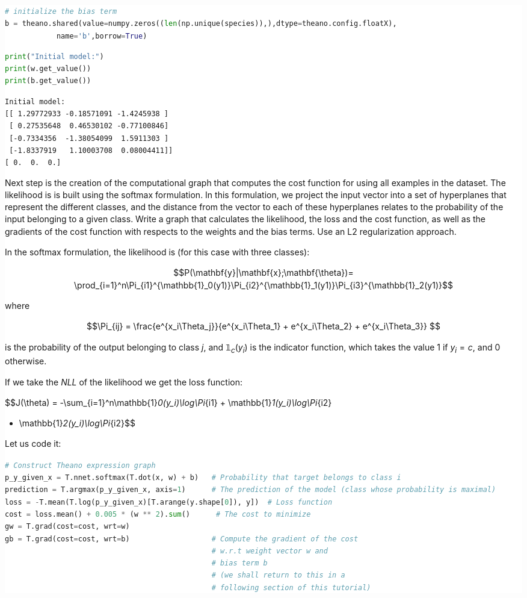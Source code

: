 


```python
# initialize the bias term
b = theano.shared(value=numpy.zeros((len(np.unique(species)),),dtype=theano.config.floatX),
            name='b',borrow=True)
```




```python
print("Initial model:")
print(w.get_value())
print(b.get_value())
```


    Initial model:
    [[ 1.29772933 -0.18571091 -1.4245938 ]
     [ 0.27535648  0.46530102 -0.77100846]
     [-0.7334356  -1.38054099  1.5911303 ]
     [-1.8337919   1.10003708  0.08004411]]
    [ 0.  0.  0.]


Next step is the creation of the computational graph that computes the cost function for using all examples in the dataset. The likelihood is is built using the softmax formulation. In this formulation, we project the input vector into a set of hyperplanes that represent the different classes, and the distance from the vector to each of these hyperplanes relates to the probability of the input belonging to a given class. Write a graph that calculates the likelihood, the loss and the cost function, as well as the gradients of the cost function with respects to the weights and the bias terms. Use an L2 regularization approach.

In the softmax formulation, the likelihood is (for this case with three classes):

$$P(\mathbf{y}|\mathbf{x};\mathbf{\theta})=
\prod_{i=1}^n\Pi_{i1}^{\mathbb{1}_0(y1)}\Pi_{i2}^{\mathbb{1}_1(y1)}\Pi_{i3}^{\mathbb{1}_2(y1)}$$

where

$$\Pi_{ij} = \frac{e^{x_i\Theta_j}}{e^{x_i\Theta_1} + e^{x_i\Theta_2} + e^{x_i\Theta_3}} $$

is the probability of the output belonging to class $j$, and $\mathbb{1}_c(y_i)$ is the indicator function, which takes the value 1 if $y_i=c$, and 0 otherwise.

If we take the *NLL* of the likelihood we get the loss function:

$$J(\theta) = -\sum_{i=1}^n\mathbb{1}_0(y_i)\log\Pi_{i1} + \mathbb{1}_1(y_i)\log\Pi_{i2}
+ \mathbb{1}_2(y_i)\log\Pi_{i2}$$

Let us code it:




```python
# Construct Theano expression graph
p_y_given_x = T.nnet.softmax(T.dot(x, w) + b)   # Probability that target belongs to class i
prediction = T.argmax(p_y_given_x, axis=1)      # The prediction of the model (class whose probability is maximal)
loss = -T.mean(T.log(p_y_given_x)[T.arange(y.shape[0]), y])  # Loss function
cost = loss.mean() + 0.005 * (w ** 2).sum()      # The cost to minimize
gw = T.grad(cost=cost, wrt=w)
gb = T.grad(cost=cost, wrt=b)                   # Compute the gradient of the cost
                                                # w.r.t weight vector w and
                                                # bias term b
                                                # (we shall return to this in a
                                                # following section of this tutorial)
```
